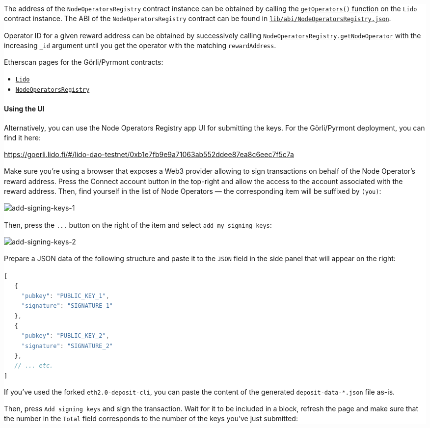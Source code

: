 The address of the `NodeOperatorsRegistry` contract instance can be obtained by calling the
[`getOperators()` function] on the `Lido` contract instance. The ABI of the `NodeOperatorsRegistry`
contract can be found in [`lib/abi/NodeOperatorsRegistry.json`].

Operator ID for a given reward address can be obtained by successively calling
[`NodeOperatorsRegistry.getNodeOperator`] with the increasing `_id` argument until you get the
operator with the matching `rewardAddress`.

Etherscan pages for the Görli/Pyrmont contracts:

* [`Lido`](https://goerli.etherscan.io/address/0xA5d26F68130c989ef3e063c9bdE33BC50a86629D#readProxyContract)
* [`NodeOperatorsRegistry`](https://goerli.etherscan.io/address/0xb1e7fb9e9a71063ab552ddee87ea8c6eec7f5c7a#readProxyContract)

[`addSigningKeysOperatorBH` function]: https://github.com/lidofinance/lido-dao/blob/971ac8f/contracts/0.4.24/nos/NodeOperatorsRegistry.sol#L250
[`getOperators()` function]: https://github.com/lidofinance/lido-dao/blob/971ac8f/contracts/0.4.24/Lido.sol#L361
[`lib/abi/NodeOperatorsRegistry.json`]: https://github.com/lidofinance/lido-dao/blob/971ac8f/lib/abi/NodeOperatorsRegistry.json
[`NodeOperatorsRegistry.getNodeOperator`]: https://github.com/lidofinance/lido-dao/blob/971ac8f/contracts/0.4.24/nos/NodeOperatorsRegistry.sol#L335

#### Using the UI

Alternatively, you can use the Node Operators Registry app UI for submitting the keys. For the
Görli/Pyrmont deployment, you can find it here:

https://goerli.lido.fi/#/lido-dao-testnet/0xb1e7fb9e9a71063ab552ddee87ea8c6eec7f5c7a

Make sure you’re using a browser that exposes a Web3 provider allowing to sign transactions on
behalf of the Node Operator’s reward address. Press the Connect account button in the top-right and
allow the access to the account associated with the reward address. Then, find yourself in the
list of Node Operators — the corresponding item will be suffixed by `(you)`:

<img width="1124" alt="add-signing-keys-1" src="https://user-images.githubusercontent.com/1699593/100355848-7f143d00-3003-11eb-9d63-94630e059eb8.png">

Then, press the `...` button on the right of the item and select `add my signing keys`:

<img width="1123" alt="add-signing-keys-2" src="https://user-images.githubusercontent.com/1699593/100355837-7d4a7980-3003-11eb-84ae-02a71f9ed2ec.png">

Prepare a JSON data of the following structure and paste it to the `JSON` field in the side panel
that will appear on the right:

```js
[
   {
     "pubkey": "PUBLIC_KEY_1",
     "signature": "SIGNATURE_1"
   },
   {
     "pubkey": "PUBLIC_KEY_2",
     "signature": "SIGNATURE_2"
   },
   // ... etc.
]
```

If you’ve used the forked `eth2.0-deposit-cli`, you can paste the content of the generated
`deposit-data-*.json` file as-is.

Then, press `Add signing keys` and sign the transaction. Wait for it to be included in a block,
refresh the page and make sure that the number in the `Total` field corresponds to the number
of the keys you’ve just submitted:


[minting new StETH tokens]: https://github.com/lidofinance/lido-dao/blob/971ac8f/contracts/0.4.24/Lido.sol#L576
[BLS12-381]: https://ethresear.ch/t/pragmatic-signature-aggregation-with-bls/2105
[as defined in the spec]: https://github.com/ethereum/annotated-spec/blob/master/phase0/beacon-chain.md#depositmessage
[`Lido.getWithdrawalCredentials()`]: https://github.com/lidofinance/lido-dao/blob/971ac8f/contracts/0.4.24/Lido.sol#L312
[Etherscan page for the Pyrmont-deployed Lido]: https://goerli.etherscan.io/address/0xA5d26F68130c989ef3e063c9bdE33BC50a86629D#readProxyContract
[`lib/abi/Lido.json`]: https://github.com/lidofinance/lido-dao/blob/971ac8f/lib/abi/Lido.json
[a fork of `eth2.0-deposit-cli`]: https://github.com/lidofinance/eth2.0-deposit-cli
[`lidofinance/deposit-cli`]: https://hub.docker.com/repository/docker/lidofinance/deposit-cli